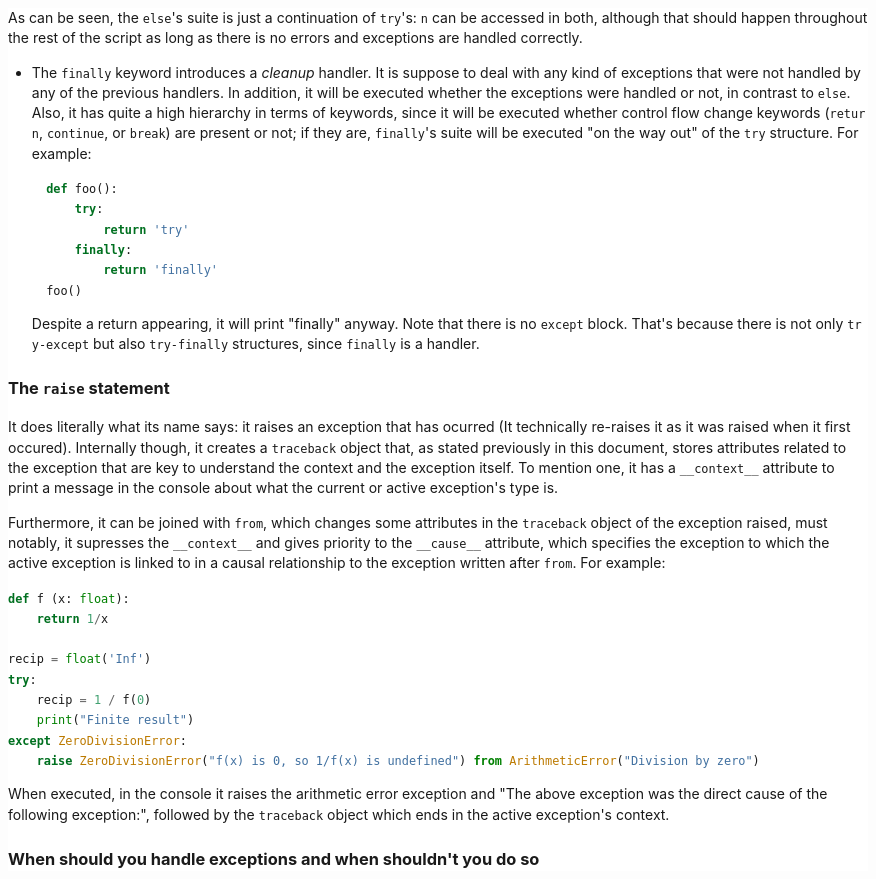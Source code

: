   As can be seen, the ``else``'s suite is just a continuation of ``try``'s: ``n`` can be accessed in both, although that should happen throughout the rest of the script as long as there is no errors and exceptions are handled correctly.

- The ``finally`` keyword introduces a *cleanup* handler. It is suppose to deal with any kind of exceptions that were not handled by any of the previous handlers. In addition, it will be executed whether the exceptions were handled or not, in contrast to ``else``. Also, it has quite a high hierarchy in terms of keywords, since it will be executed whether control flow change keywords (``return``, ``continue``, or ``break``) are present or not; if they are, ``finally``'s suite will be executed "on the way out" of the ``try`` structure. For example:
  
  ```py
    def foo():
        try:
            return 'try'
        finally:
            return 'finally'
    foo()
  ```
  
  Despite a return appearing, it will print "finally" anyway. Note that there is no ``except`` block. That's because there is not only ``try-except`` but also ``try-finally`` structures, since ``finally`` is a handler.

### The ``raise`` statement

It does literally what its name says: it raises an exception that has ocurred (It technically re-raises it as it was raised when it first occured). Internally though, it creates a ``traceback`` object that, as stated previously in this document, stores attributes related to the exception that are key to understand the context and the exception itself. To mention one, it has a ``__context__`` attribute to print a message in the console about what the current or active exception's type is.

Furthermore, it can be joined with ``from``, which changes some attributes in the ``traceback`` object of the exception raised, must notably, it supresses the ``__context__`` and gives priority to the ``__cause__`` attribute, which specifies the exception to which the active exception is linked to in a causal relationship to the exception written after ``from``. For example:

```py
def f (x: float):
    return 1/x

recip = float('Inf')
try:
    recip = 1 / f(0)
    print("Finite result")
except ZeroDivisionError:
    raise ZeroDivisionError("f(x) is 0, so 1/f(x) is undefined") from ArithmeticError("Division by zero")
```

When executed, in the console it raises the arithmetic error exception and "The above exception was the direct cause of the following exception:", followed by the ``traceback`` object which ends in the active exception's context.

### When should you handle exceptions and when shouldn't you do so


